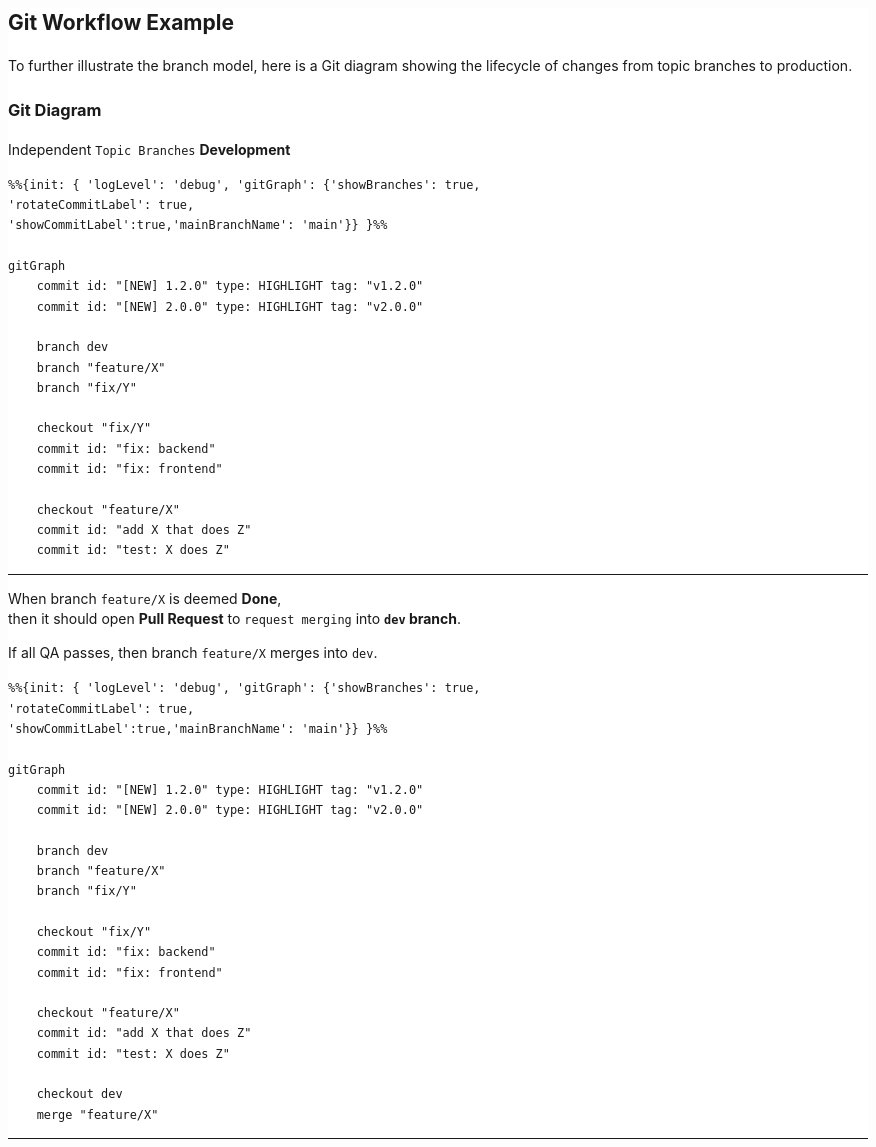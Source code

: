 
## Git Workflow Example

To further illustrate the branch model, here is a Git diagram showing the lifecycle of changes from topic branches to production.

### Git Diagram

Independent `Topic Branches` **Development**

```mermaid
%%{init: { 'logLevel': 'debug', 'gitGraph': {'showBranches': true, 
'rotateCommitLabel': true,
'showCommitLabel':true,'mainBranchName': 'main'}} }%%

gitGraph
    commit id: "[NEW] 1.2.0" type: HIGHLIGHT tag: "v1.2.0"
    commit id: "[NEW] 2.0.0" type: HIGHLIGHT tag: "v2.0.0"

    branch dev
    branch "feature/X"
    branch "fix/Y"

    checkout "fix/Y"
    commit id: "fix: backend"
    commit id: "fix: frontend"

    checkout "feature/X"
    commit id: "add X that does Z"
    commit id: "test: X does Z"
```

---

When branch `feature/X` is deemed **Done**,  
then it should open **Pull Request** to `request merging` into **`dev` branch**.

If all QA passes, then branch `feature/X` merges into `dev`.


```mermaid
%%{init: { 'logLevel': 'debug', 'gitGraph': {'showBranches': true, 
'rotateCommitLabel': true,
'showCommitLabel':true,'mainBranchName': 'main'}} }%%

gitGraph
    commit id: "[NEW] 1.2.0" type: HIGHLIGHT tag: "v1.2.0"
    commit id: "[NEW] 2.0.0" type: HIGHLIGHT tag: "v2.0.0"

    branch dev
    branch "feature/X"
    branch "fix/Y"

    checkout "fix/Y"
    commit id: "fix: backend"
    commit id: "fix: frontend"

    checkout "feature/X"
    commit id: "add X that does Z"
    commit id: "test: X does Z"

    checkout dev
    merge "feature/X"
```

---